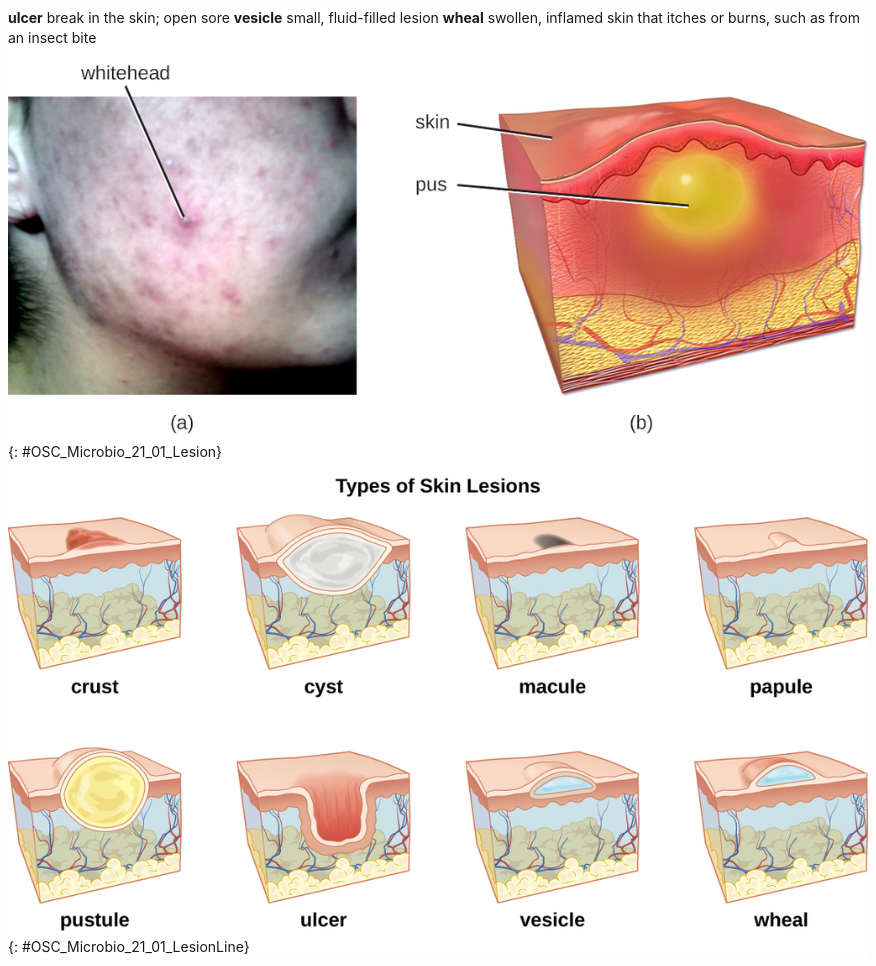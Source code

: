 </tr>
<tr valign="top">
<td data-valign="top" data-align="left"><strong data-type="term" class="no-emphasis">ulcer</strong></td>
<td data-valign="top" data-align="left">break in the skin; open sore</td>
</tr>
<tr valign="top">
<td data-valign="top" data-align="left"><strong data-type="term" class="no-emphasis">vesicle</strong></td>
<td data-valign="top" data-align="left">small, fluid-filled lesion</td>
</tr>
<tr valign="top">
<td data-valign="top" data-align="left"><strong data-type="term" class="no-emphasis">wheal</strong></td>
<td data-valign="top" data-align="left">swollen, inflamed skin that itches or burns, such as from an insect bite</td>
</tr>
</tbody></table>

 ![a) Acne (labeled whitehead) on a person&#x2019;s cheek. B) A drawing of skin with a yellow bubble labeled pus. This is below a raised region on the skin.](../resources/OSC_Microbio_21_01_Lesion.jpg "(a) Acne is a bacterial infection of the skin that manifests as a rash of inflamed hair follicles (folliculitis). The large whitehead near the center of the cheek is an infected hair follicle that has become purulent (or suppurative), leading to the formation of a furuncle. (b) An abscess is a pus-filled lesion. (credit b: modification of work by Bruce Blaus)"){: #OSC_Microbio_21_01_Lesion}

![A table labeled types of skin lesions. Crust is shown as a raised region on the surface of the skin. Cyst is shown as a large white sphere in the upper layers of the skin. Macule is shown as a dark mark on the surface. Papule is shown as a raised bubble on the surface. Pusture is shown as a large yellow sphere in the upper layers of the skin. Ulcer is a large cavity in the skin. Vesicle is a small blue bubble in the upper regions of the skin. Wheal is a small blue bubble on the surface of the skin.](../resources/OSC_Microbio_21_01_LesionLine.jpg "Numerous causes can lead to skin lesions of various types, some of which are very similar in appearance. (credit: modification of work by Bruce Blaus)"){: #OSC_Microbio_21_01_LesionLine}
